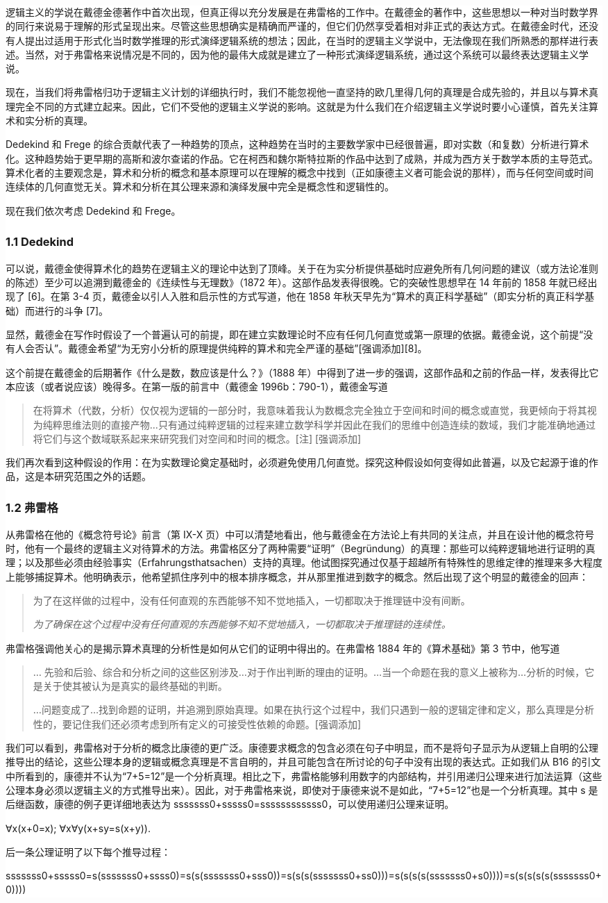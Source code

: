 逻辑主义的学说在戴德金德著作中首次出现，但真正得以充分发展是在弗雷格的工作中。在戴德金的著作中，这些思想以一种对当时数学界的同行来说易于理解的形式呈现出来。尽管这些思想确实是精确而严谨的，但它们仍然享受着相对非正式的表达方式。在戴德金时代，还没有人提出过适用于形式化当时数学推理的形式演绎逻辑系统的想法；因此，在当时的逻辑主义学说中，无法像现在我们所熟悉的那样进行表述。当然，对于弗雷格来说情况是不同的，因为他的最伟大成就是建立了一种形式演绎逻辑系统，通过这个系统可以最终表达逻辑主义学说。

现在，当我们将弗雷格归功于逻辑主义计划的详细执行时，我们不能忽视他一直坚持的欧几里得几何的真理是合成先验的，并且以与算术真理完全不同的方式建立起来。因此，它们不受他的逻辑主义学说的影响。这就是为什么我们在介绍逻辑主义学说时要小心谨慎，首先关注算术和实分析的真理。

Dedekind 和 Frege 的综合贡献代表了一种趋势的顶点，这种趋势在当时的主要数学家中已经很普遍，即对实数（和复数）分析进行算术化。这种趋势始于更早期的高斯和波尔查诺的作品。它在柯西和魏尔斯特拉斯的作品中达到了成熟，并成为西方关于数学本质的主导范式。算术化者的主要观念是，算术和分析的概念和基本原理可以在理解的概念中找到（正如康德主义者可能会说的那样），而与任何空间或时间连续体的几何直觉无关。算术和分析在其公理来源和演绎发展中完全是概念性和逻辑性的。

现在我们依次考虑 Dedekind 和 Frege。

### 1.1 Dedekind

可以说，戴德金使得算术化的趋势在逻辑主义的理论中达到了顶峰。关于在为实分析提供基础时应避免所有几何问题的建议（或方法论准则的陈述）至少可以追溯到戴德金的《连续性与无理数》（1872 年）。这部作品发表得很晚。它的突破性思想早在 14 年前的 1858 年就已经出现了 [6]。在第 3-4 页，戴德金以引人入胜和启示性的方式写道，他在 1858 年秋天早先为“算术的真正科学基础”（即实分析的真正科学基础）而进行的斗争 [7]。

显然，戴德金在写作时假设了一个普遍认可的前提，即在建立实数理论时不应有任何几何直觉或第一原理的依据。戴德金说，这个前提“没有人会否认”。戴德金希望“为无穷小分析的原理提供纯粹的算术和完全严谨的基础”[强调添加][8]。

这个前提在戴德金的后期著作《什么是数，数应该是什么？》（1888 年）中得到了进一步的强调，这部作品和之前的作品一样，发表得比它本应该（或者说应该）晚得多。在第一版的前言中（戴德金 1996b：790-1），戴德金写道

> 在将算术（代数，分析）仅仅视为逻辑的一部分时，我意味着我认为数概念完全独立于空间和时间的概念或直觉，我更倾向于将其视为纯粹思维法则的直接产物...只有通过纯粹逻辑的过程来建立数学科学并因此在我们的思维中创造连续的数域，我们才能准确地通过将它们与这个数域联系起来来研究我们对空间和时间的概念。[注] [强调添加]

我们再次看到这种假设的作用：在为实数理论奠定基础时，必须避免使用几何直觉。探究这种假设如何变得如此普遍，以及它起源于谁的作品，这是本研究范围之外的话题。

### 1.2 弗雷格

从弗雷格在他的《概念符号论》前言（第 IX-X 页）中可以清楚地看出，他与戴德金在方法论上有共同的关注点，并且在设计他的概念符号时，他有一个最终的逻辑主义对待算术的方法。弗雷格区分了两种需要“证明”（Begründung）的真理：那些可以纯粹逻辑地进行证明的真理；以及那些必须由经验事实（Erfahrungsthatsachen）支持的真理。他试图探究通过仅基于超越所有特殊性的思维定律的推理来多大程度上能够捕捉算术。他明确表示，他希望抓住序列中的根本排序概念，并从那里推进到数字的概念。然后出现了这个明显的戴德金的回声：

> 为了在这样做的过程中，没有任何直观的东西能够不知不觉地插入，一切都取决于推理链中没有间断。
>
> *为了确保在这个过程中没有任何直观的东西能够不知不觉地插入，一切都取决于推理链的连续性。*

弗雷格强调他关心的是揭示算术真理的分析性是如何从它们的证明中得出的。在弗雷格 1884 年的《算术基础》第 3 节中，他写道

> … 先验和后验、综合和分析之间的这些区别涉及…对于作出判断的理由的证明。…当一个命题在我的意义上被称为…分析的时候，它是关于使其被认为是真实的最终基础的判断。
>
> …问题变成了…找到命题的证明，并追溯到原始真理。如果在执行这个过程中，我们只遇到一般的逻辑定律和定义，那么真理是分析性的，要记住我们还必须考虑到所有定义的可接受性依赖的命题。[强调添加]

我们可以看到，弗雷格对于分析的概念比康德的更广泛。康德要求概念的包含必须在句子中明显，而不是将句子显示为从逻辑上自明的公理推导出的结论，这些公理本身的逻辑或概念真理是不言自明的，并且可能包含在所讨论的句子中没有出现的表达式。正如我们从 B16 的引文中所看到的，康德并不认为“7+5=12”是一个分析真理。相比之下，弗雷格能够利用数字的内部结构，并引用递归公理来进行加法运算（这些公理本身必须以逻辑主义的方式推导出来）。因此，对于弗雷格来说，即使对于康德来说不是如此，“7+5=12”也是一个分析真理。其中 s 是后继函数，康德的例子更详细地表达为 sssssss0+sssss0=ssssssssssss0，可以使用递归公理来证明。

∀x(x+0=x); ∀x∀y(x+sy=s(x+y)).

后一条公理证明了以下每个推导过程：

sssssss0+sssss0=s(sssssss0+ssss0)=s(s(sssssss0+sss0))=s(s(s(sssssss0+ss0)))=s(s(s(s(sssssss0+s0))))=s(s(s(s(s(sssssss0+0))))
